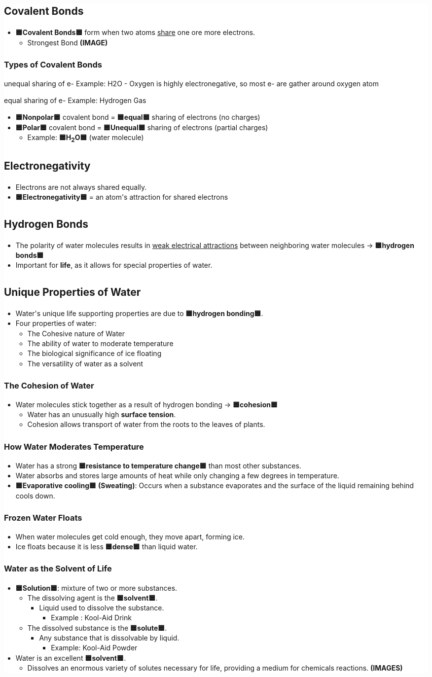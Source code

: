 ## Covalent Bonds
- **🟦Covalent Bonds🟦** form when two atoms <u>share</u> one ore more electrons.
	- Strongest Bond
**(IMAGE)**

### Types of Covalent Bonds
unequal sharing of e-
Example: H2O - Oxygen is highly electronegative, so most e- are gather around oxygen atom

equal sharing of e-
Example: Hydrogen Gas
- **🟦Nonpolar🟦** covalent bond = **🟦equal🟦** sharing of electrons (no charges)
- **🟦Polar🟦** covalent bond = **🟦Unequal🟦** sharing of electrons (partial charges)
	- Example: **🟦H<sub>2</sub>O🟦** (water molecule)

## Electronegativity
- Electrons are not always shared equally.
- **🟦Electronegativity🟦** = an atom's attraction for shared electrons

## Hydrogen Bonds
- The polarity of water molecules results in <u>weak electrical attractions</u> between neighboring water molecules -> **🟦hydrogen bonds🟦**
- Important for **life**, as it allows for special properties of water.

## Unique Properties of Water
- Water's unique life supporting properties are due to **🟦hydrogen bonding🟦**.
- Four properties of water:
	- The Cohesive nature of Water
	- The ability of water to moderate temperature
	- The biological significance of ice floating
	- The versatility of water as a solvent

### The Cohesion of Water
- Water molecules stick together as a result of hydrogen bonding -> **🟦cohesion🟦**
	- Water has an unusually high **surface tension**.
	- Cohesion allows transport of water from the roots to the leaves of plants.

### How Water Moderates Temperature
- Water has a strong **🟦resistance to temperature change🟦** than most other substances.
- Water absorbs and stores large amounts of heat while only changing a few degrees in temperature.
- **🟦Evaporative cooling🟦** **(Sweating)**: Occurs when a substance evaporates and the surface of the liquid remaining behind cools down.

### Frozen Water Floats
- When water molecules get cold enough, they move apart, forming ice.
- Ice floats because it is less **🟦dense🟦** than liquid water.

### Water as the Solvent of Life
- **🟦Solution🟦**: mixture of two or more substances.
	- The dissolving agent is the **🟦solvent🟦**.
		- Liquid used to dissolve the substance.
			- Example : Kool-Aid Drink
	- The dissolved substance is the **🟦solute🟦**.
		- Any substance that is dissolvable by liquid.
			- Example: Kool-Aid Powder
- Water is an excellent **🟦solvent🟦**.
	- Dissolves an enormous variety of solutes necessary for life, providing a medium for chemicals reactions.
**(IMAGES)**

